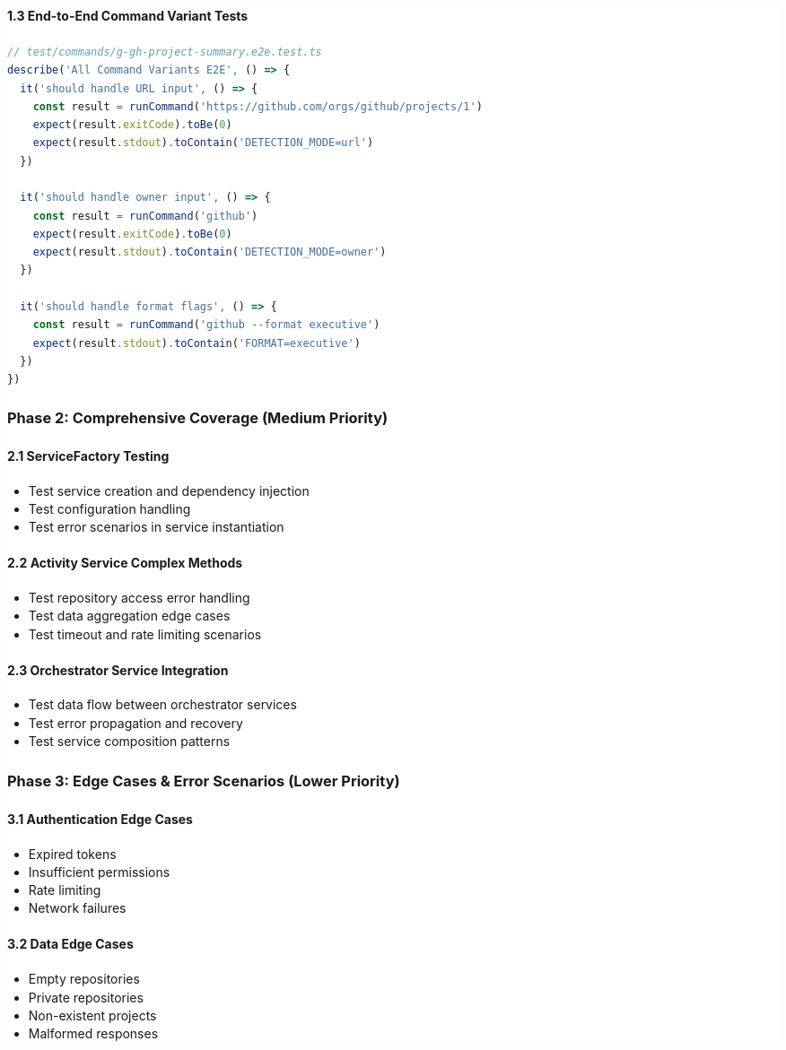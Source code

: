 #### 1.3 End-to-End Command Variant Tests
```typescript
// test/commands/g-gh-project-summary.e2e.test.ts
describe('All Command Variants E2E', () => {
  it('should handle URL input', () => {
    const result = runCommand('https://github.com/orgs/github/projects/1')
    expect(result.exitCode).toBe(0)
    expect(result.stdout).toContain('DETECTION_MODE=url')
  })
  
  it('should handle owner input', () => {
    const result = runCommand('github')
    expect(result.exitCode).toBe(0) 
    expect(result.stdout).toContain('DETECTION_MODE=owner')
  })
  
  it('should handle format flags', () => {
    const result = runCommand('github --format executive')
    expect(result.stdout).toContain('FORMAT=executive')
  })
})
```

### Phase 2: Comprehensive Coverage (Medium Priority)

#### 2.1 ServiceFactory Testing
- Test service creation and dependency injection
- Test configuration handling
- Test error scenarios in service instantiation

#### 2.2 Activity Service Complex Methods
- Test repository access error handling
- Test data aggregation edge cases
- Test timeout and rate limiting scenarios

#### 2.3 Orchestrator Service Integration
- Test data flow between orchestrator services
- Test error propagation and recovery
- Test service composition patterns

### Phase 3: Edge Cases & Error Scenarios (Lower Priority)

#### 3.1 Authentication Edge Cases
- Expired tokens
- Insufficient permissions
- Rate limiting
- Network failures

#### 3.2 Data Edge Cases
- Empty repositories
- Private repositories
- Non-existent projects
- Malformed responses
